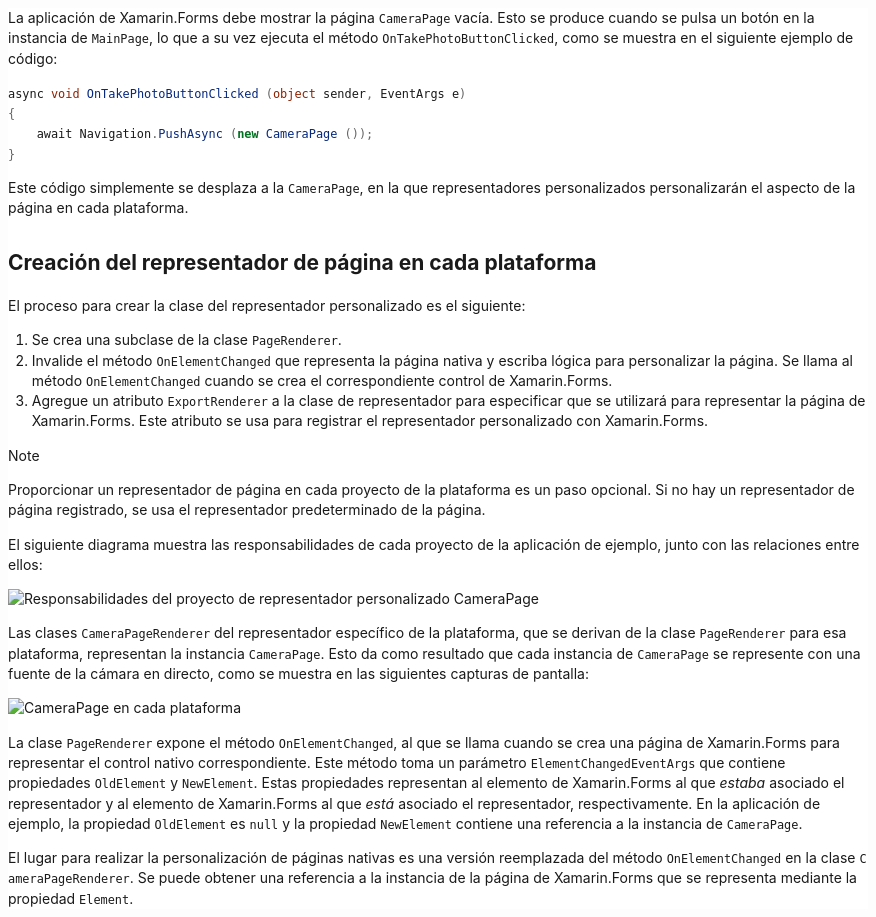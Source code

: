 La aplicación de Xamarin.Forms debe mostrar la página `CameraPage` vacía. Esto se produce cuando se pulsa un botón en la instancia de `MainPage`, lo que a su vez ejecuta el método `OnTakePhotoButtonClicked`, como se muestra en el siguiente ejemplo de código:

```csharp
async void OnTakePhotoButtonClicked (object sender, EventArgs e)
{
    await Navigation.PushAsync (new CameraPage ());
}
```

Este código simplemente se desplaza a la `CameraPage`, en la que representadores personalizados personalizarán el aspecto de la página en cada plataforma.

<a name="Creating_the_Page_Renderer_on_each_Platform" />

## <a name="creating-the-page-renderer-on-each-platform"></a>Creación del representador de página en cada plataforma

El proceso para crear la clase del representador personalizado es el siguiente:

1. Se crea una subclase de la clase `PageRenderer`.
1. Invalide el método `OnElementChanged` que representa la página nativa y escriba lógica para personalizar la página. Se llama al método `OnElementChanged` cuando se crea el correspondiente control de Xamarin.Forms.
1. Agregue un atributo `ExportRenderer` a la clase de representador para especificar que se utilizará para representar la página de Xamarin.Forms. Este atributo se usa para registrar el representador personalizado con Xamarin.Forms.

> [!NOTE]
> Proporcionar un representador de página en cada proyecto de la plataforma es un paso opcional. Si no hay un representador de página registrado, se usa el representador predeterminado de la página.

El siguiente diagrama muestra las responsabilidades de cada proyecto de la aplicación de ejemplo, junto con las relaciones entre ellos:

![](contentpage-images/solution-structure.png "Responsabilidades del proyecto de representador personalizado CameraPage")

Las clases `CameraPageRenderer` del representador específico de la plataforma, que se derivan de la clase `PageRenderer` para esa plataforma, representan la instancia `CameraPage`. Esto da como resultado que cada instancia de `CameraPage` se represente con una fuente de la cámara en directo, como se muestra en las siguientes capturas de pantalla:

![](contentpage-images/screenshots.png "CameraPage en cada plataforma")

La clase `PageRenderer` expone el método `OnElementChanged`, al que se llama cuando se crea una página de Xamarin.Forms para representar el control nativo correspondiente. Este método toma un parámetro `ElementChangedEventArgs` que contiene propiedades `OldElement` y `NewElement`. Estas propiedades representan al elemento de Xamarin.Forms al que *estaba* asociado el representador y al elemento de Xamarin.Forms al que *está* asociado el representador, respectivamente. En la aplicación de ejemplo, la propiedad `OldElement` es `null` y la propiedad `NewElement` contiene una referencia a la instancia de `CameraPage`.

El lugar para realizar la personalización de páginas nativas es una versión reemplazada del método `OnElementChanged` en la clase `CameraPageRenderer`. Se puede obtener una referencia a la instancia de la página de Xamarin.Forms que se representa mediante la propiedad `Element`.
